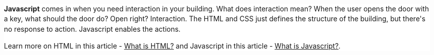 **Javascript** comes in when you need interaction in your building. What does interaction mean?
When the user opens the door with a key, what should the door do? Open right? Interaction.
The HTML and CSS just defines the structure of the building, but there's no response to action. Javascript enables the actions.

Learn more on HTML in this article - [What is HTML?](/p/html/what-is-html) and Javascript in this article - [What is Javascript?](/p/javascript/what-is-javascript).

